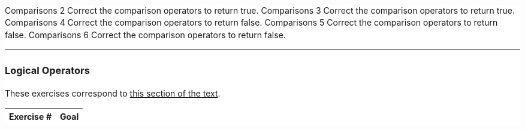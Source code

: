 </tr>

<tr>

<th>Comparisons 2</th>

<td>Correct the comparison operators to return true.</td>

</tr>

<tr>

<th>Comparisons 3</th>

<td>Correct the comparison operators to return true.</td>

</tr>

<tr>

<th>Comparisons 4</th>

<td>Correct the comparison operators to return false.</td>

</tr>

<tr>

<th>Comparisons 5</th>

<td>Correct the comparison operators to return false.</td>

</tr>

<tr>

<th>Comparisons 6</th>

<td>Correct the comparison operators to return false.</td>

</tr>

</tbody>

</table>

* * *

### Logical Operators

These exercises correspond to [this section of the text](http://eloquentjavascript.net/01_values.html#p_/oU7fPa5Kl).

<table class="table table-striped">

<thead>

<tr>

<th>Exercise #</th>

<th>Goal</th>

</tr>
